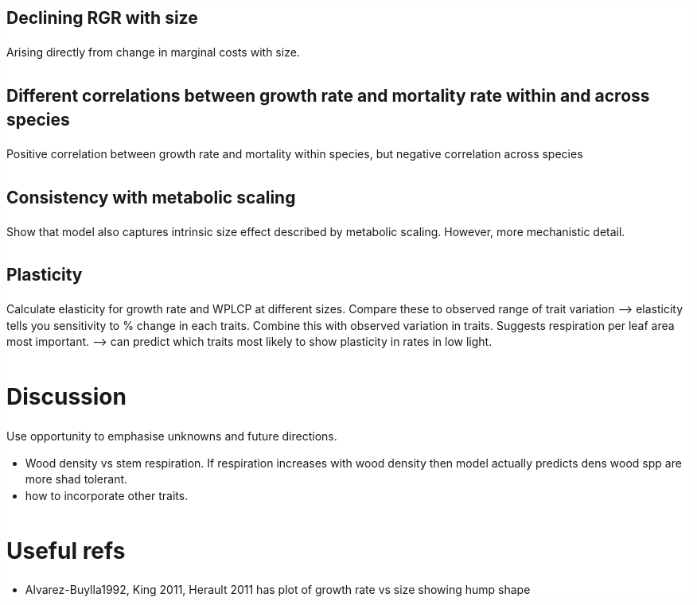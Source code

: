 ## Declining RGR with size
Arising directly from change in marginal costs with size.

## Different correlations between growth rate and mortality rate within and across species
Positive correlation between growth rate and mortality within species, but negative correlation across species

## Consistency with metabolic scaling

Show that model also captures intrinsic size effect described by metabolic scaling. However, more mechanistic detail.

## Plasticity

Calculate elasticity for growth rate and WPLCP at different sizes. Compare these to observed range of trait variation --> elasticity tells you sensitivity to % change in each traits. Combine this with observed variation in traits. Suggests respiration per leaf area most important. --> can predict which traits most likely to show plasticity in rates in low light.


# Discussion
Use opportunity to emphasise unknowns and future directions.

- Wood density vs stem respiration. If respiration increases with wood density then model actually predicts dens wood spp are more shad tolerant.
- how to incorporate other traits.


# Useful refs

- Alvarez-Buylla1992, King 2011, Herault 2011 has plot of growth rate vs size showing hump shape
